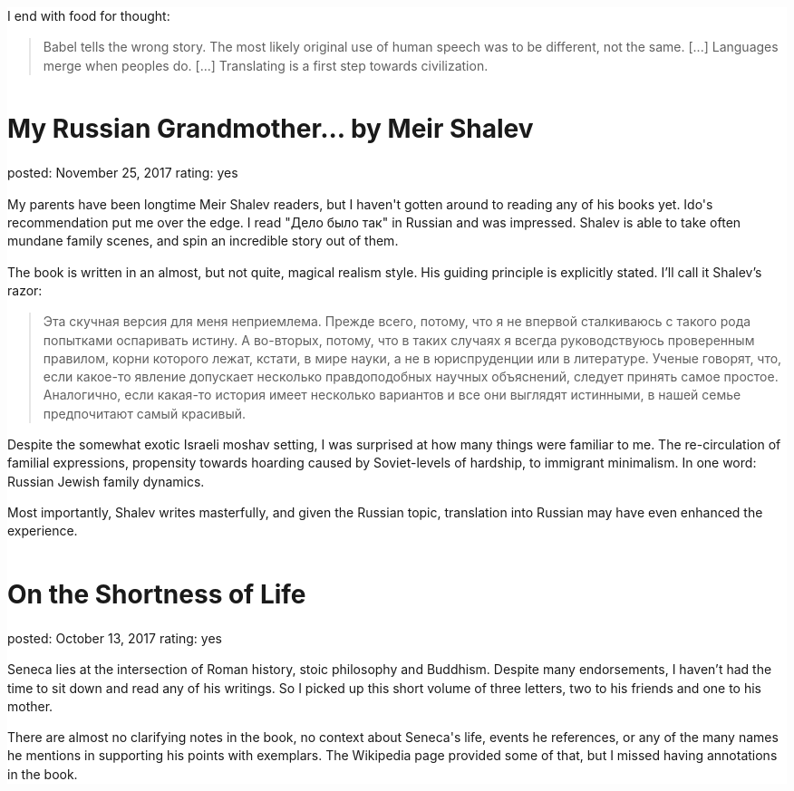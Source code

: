 I end with food for thought:

> Babel tells the wrong story. The most likely original use of human speech was
> to be different, not the same.
> [...]
> Languages merge when peoples do.
> [...]
> Translating is a first step towards civilization.



My Russian Grandmother... by Meir Shalev
===
posted: November 25, 2017
rating: yes

My parents have been longtime Meir Shalev readers, but I haven't gotten around
to reading any of his books yet. Ido's recommendation put me over the edge. I
read "Дело было так" in Russian and was impressed. Shalev is able to take often
mundane family scenes, and spin an incredible story out of them.

The book is written in an almost, but not quite, magical realism style. His
guiding principle is explicitly stated. I’ll call it Shalev’s razor:

> Эта скучная версия для меня неприемлема. Прежде всего, потому, что я не
> впервой сталкиваюсь с такого рода попытками оспаривать истину. А во-вторых,
> потому, что в таких случаях я всегда руководствуюсь проверенным правилом,
> корни которого лежат, кстати, в мире науки, а не в юриспруденции или в
> литературе. Ученые говорят, что, если какое-то явление допускает несколько
> правдоподобных научных объяснений, следует принять самое простое. Аналогично,
> если какая-то история имеет несколько вариантов и все они выглядят истинными,
> в нашей семье предпочитают самый красивый.

Despite the somewhat exotic Israeli moshav setting, I was surprised at how many
things were familiar to me. The re-circulation of familial expressions,
propensity towards hoarding caused by Soviet-levels of hardship, to immigrant
minimalism.  In one word: Russian Jewish family dynamics.

Most importantly, Shalev writes masterfully, and given the Russian topic,
translation into Russian may have even enhanced the experience.


On the Shortness of Life
===
posted: October 13, 2017
rating: yes

Seneca lies at the intersection of Roman history, stoic philosophy and Buddhism.
Despite many endorsements, I haven’t had the time to sit down and read any of
his writings. So I picked up this short volume of three letters, two to his
friends and one to his mother. 

There are almost no clarifying notes in the book, no context about Seneca's
life, events he references, or any of the many names he mentions in supporting
his points with exemplars. The Wikipedia page provided some of that, but I
missed having annotations in the book.


[leningrad]: https://en.wikipedia.org/wiki/Leningrad_(band)
[piter]: https://www.youtube.com/watch?v=1ugivNRYfjc
[bag]: https://www.youtube.com/watch?v=Uz0pUMN7i7w
[uncertain-sw]: https://en.wikipedia.org/wiki/List_of_uncertainty_propagation_software
[guesstimate]: https://www.getguesstimate.com/scratchpad
[antisteel]: https://thingofthings.wordpress.com/2016/08/09/against-steelmanning/
[forsteel]: http://www.patheos.com/blogs/camelswithhammers/2016/08/on-steelmanning-arguments-and-personally-customizing-them/
[taber]: http://onlinelibrary.wiley.com/doi/10.1111/j.1540-5907.2006.00214.x/abstract
[dfj]: http://www.signallake.com/innovation/CrazyIdeasSuccessfulVC101009.pdf
[10man]: https://www.quora.com/World-War-Z-2013-movie-Do-the-Israelis-really-have-a-10th-man-doctrine
[rpp]: http://www.cs.cmu.edu/~weigand/staff/
[judmin]: https://en.wikipedia.org/wiki/Judicial_minimalism
[evolving-minds]: https://www.samharris.org/podcast/item/evolving-minds
[pmm]: https://en.wikipedia.org/wiki/Perpetual_motion#Classification
[qubit]: https://en.wikipedia.org/wiki/Qubit
[minkowski]: https://en.wikipedia.org/wiki/Minkowski_diagram
[maxwell]: https://en.wikipedia.org/wiki/Maxwell%27s_demon
[laplace]: https://en.wikipedia.org/wiki/Laplace%27s_demon
[noether]: https://en.wikipedia.org/wiki/Noether%27s_theorem
[observable-universe]: http://physics.stackexchange.com/questions/25460/can-we-see-all-of-the-observable-universe
[reid]: http://www.blackwellreference.com/public/tocnode?id=g9780631192589_chunk_g978063119258918_ss1-22
[wittgenstein]: https://web.archive.org/web/20120204195817/http://www.philosophyonline.co.uk/pom/pom_behaviourism_wittgenstein.htm
[socrates]: https://en.wikipedia.org/wiki/Socrates
[epictetus]: https://en.wikipedia.org/wiki/Epictetus
[danrobinson]: http://www.thegreatcourses.com/courses/great-ideas-of-philosophy-2nd-edition.html
[rawls]: http://plato.stanford.edu/entries/original-position/
[popper]: https://en.wikipedia.org/wiki/Falsifiability
[mary]: https://en.wikipedia.org/wiki/Knowledge_argument